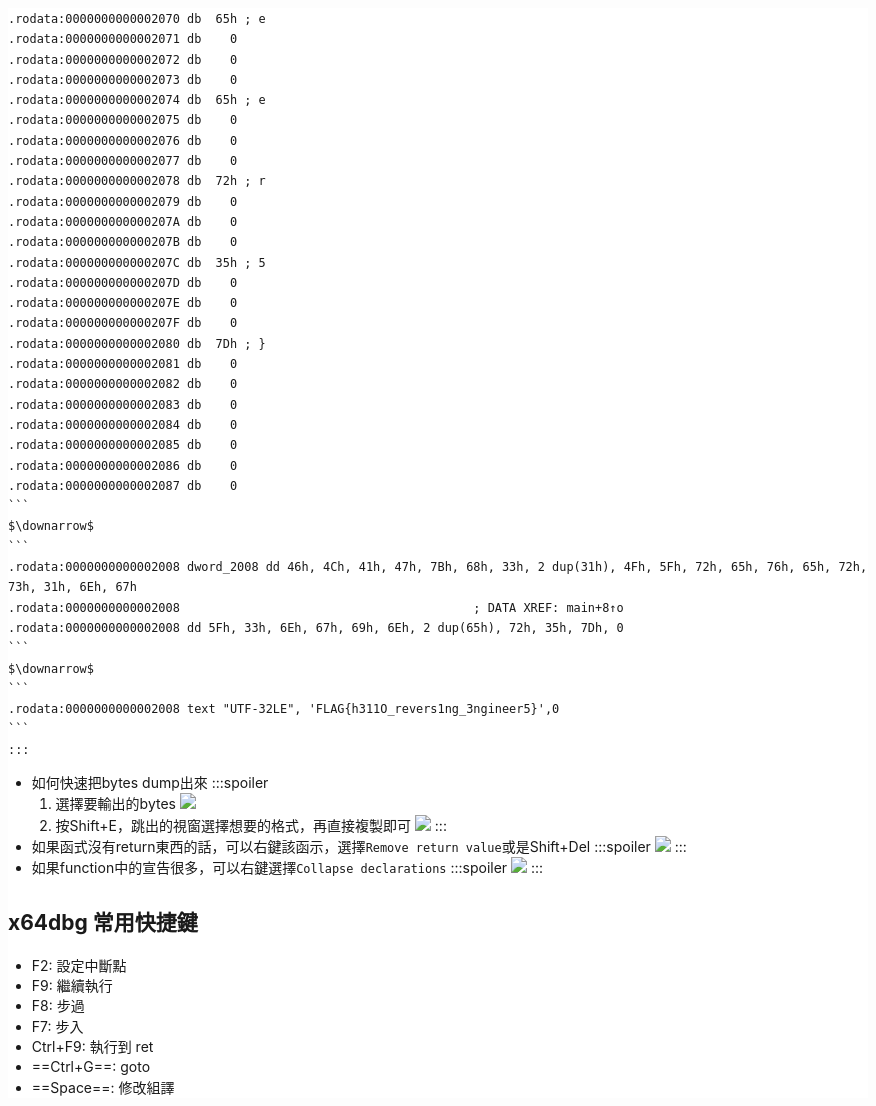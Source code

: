     .rodata:0000000000002070 db  65h ; e
    .rodata:0000000000002071 db    0
    .rodata:0000000000002072 db    0
    .rodata:0000000000002073 db    0
    .rodata:0000000000002074 db  65h ; e
    .rodata:0000000000002075 db    0
    .rodata:0000000000002076 db    0
    .rodata:0000000000002077 db    0
    .rodata:0000000000002078 db  72h ; r
    .rodata:0000000000002079 db    0
    .rodata:000000000000207A db    0
    .rodata:000000000000207B db    0
    .rodata:000000000000207C db  35h ; 5
    .rodata:000000000000207D db    0
    .rodata:000000000000207E db    0
    .rodata:000000000000207F db    0
    .rodata:0000000000002080 db  7Dh ; }
    .rodata:0000000000002081 db    0
    .rodata:0000000000002082 db    0
    .rodata:0000000000002083 db    0
    .rodata:0000000000002084 db    0
    .rodata:0000000000002085 db    0
    .rodata:0000000000002086 db    0
    .rodata:0000000000002087 db    0
    ```
    $\downarrow$
    ```
    .rodata:0000000000002008 dword_2008 dd 46h, 4Ch, 41h, 47h, 7Bh, 68h, 33h, 2 dup(31h), 4Fh, 5Fh, 72h, 65h, 76h, 65h, 72h, 73h, 31h, 6Eh, 67h
    .rodata:0000000000002008                                         ; DATA XREF: main+8↑o
    .rodata:0000000000002008 dd 5Fh, 33h, 6Eh, 67h, 69h, 6Eh, 2 dup(65h), 72h, 35h, 7Dh, 0
    ```
    $\downarrow$
    ```
    .rodata:0000000000002008 text "UTF-32LE", 'FLAG{h311O_revers1ng_3ngineer5}',0
    ```
    :::
* 如何快速把bytes dump出來
    :::spoiler
    1. 選擇要輸出的bytes
        ![](https://hackmd.io/_uploads/Syc9UkTM6.png)
    2. 按Shift+E，跳出的視窗選擇想要的格式，再直接複製即可
        ![](https://hackmd.io/_uploads/SJ7a8ypfT.png)
    :::
* 如果函式沒有return東西的話，可以右鍵該函示，選擇`Remove return value`或是Shift+Del
    :::spoiler
    ![](https://hackmd.io/_uploads/HkRk3JpG6.png)
    :::
* 如果function中的宣告很多，可以右鍵選擇`Collapse declarations`
    :::spoiler
    ![](https://hackmd.io/_uploads/SkOXU4AMa.png)
    :::
## x64dbg 常用快捷鍵
* F2: 設定中斷點
* F9: 繼續執行
* F8: 步過
* F7: 步入
* Ctrl+F9: 執行到 ret
* ==Ctrl+G==: goto
* ==Space==: 修改組譯